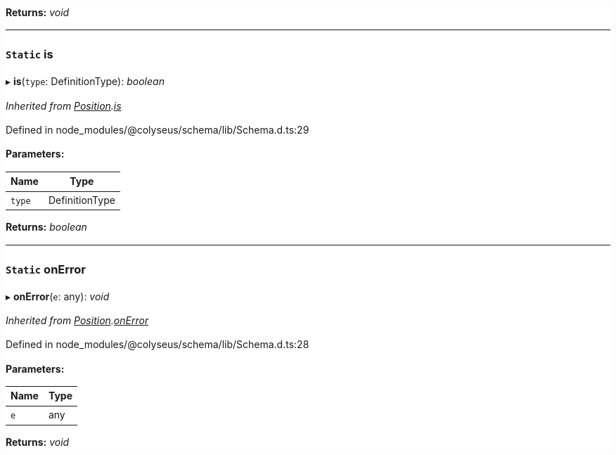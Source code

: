 **Returns:** *void*

___

### `Static` is

▸ **is**(`type`: DefinitionType): *boolean*

*Inherited from [Position](_state_components_position_.position.md).[is](_state_components_position_.position.md#static-is)*

Defined in node_modules/@colyseus/schema/lib/Schema.d.ts:29

**Parameters:**

Name | Type |
------ | ------ |
`type` | DefinitionType |

**Returns:** *boolean*

___

### `Static` onError

▸ **onError**(`e`: any): *void*

*Inherited from [Position](_state_components_position_.position.md).[onError](_state_components_position_.position.md#static-onerror)*

Defined in node_modules/@colyseus/schema/lib/Schema.d.ts:28

**Parameters:**

Name | Type |
------ | ------ |
`e` | any |

**Returns:** *void*
